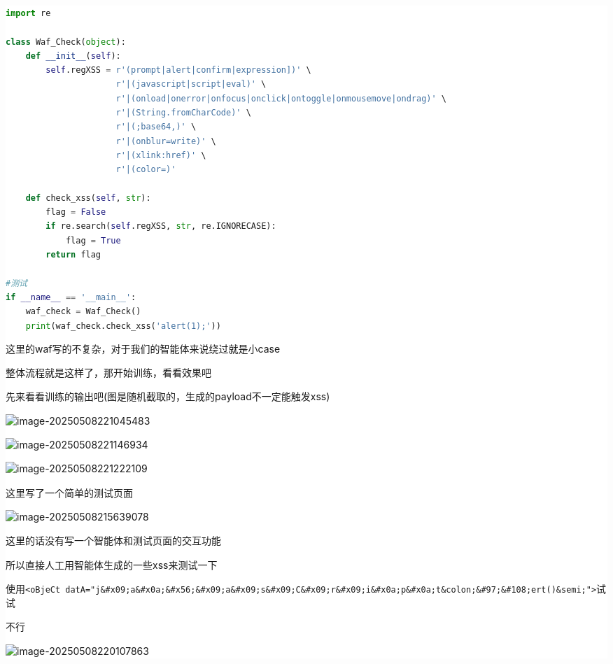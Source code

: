 ```py
import re

class Waf_Check(object):
    def __init__(self):
        self.regXSS = r'(prompt|alert|confirm|expression])' \
                      r'|(javascript|script|eval)' \
                      r'|(onload|onerror|onfocus|onclick|ontoggle|onmousemove|ondrag)' \
                      r'|(String.fromCharCode)' \
                      r'|(;base64,)' \
                      r'|(onblur=write)' \
                      r'|(xlink:href)' \
                      r'|(color=)'

    def check_xss(self, str):
        flag = False
        if re.search(self.regXSS, str, re.IGNORECASE):
            flag = True
        return flag

#测试
if __name__ == '__main__':
    waf_check = Waf_Check()
    print(waf_check.check_xss('alert(1);'))
```

这里的waf写的不复杂，对于我们的智能体来说绕过就是小case



整体流程就是这样了，那开始训练，看看效果吧



先来看看训练的输出吧(图是随机截取的，生成的payload不一定能触发xss)

![image-20250508221045483](https://s2.loli.net/2025/05/08/G9LIceHN2ap7wYm.png)

![image-20250508221146934](https://s2.loli.net/2025/05/08/bTHkLIKwZ2rcGJg.png)

![image-20250508221222109](https://s2.loli.net/2025/06/03/KoA7QtYOGj5upNZ.png)



这里写了一个简单的测试页面

![image-20250508215639078](https://s2.loli.net/2025/05/08/a2woZl8BKGeSXcR.png)

这里的话没有写一个智能体和测试页面的交互功能

所以直接人工用智能体生成的一些xss来测试一下

使用```<oBjeCt datA="j&#x09;a&#x0a;&#x56;&#x09;a&#x09;s&#x09;C&#x09;r&#x09;i&#x0a;p&#x0a;t&colon;&#97;&#108;ert()&semi;">```试试

不行

![image-20250508220107863](https://s2.loli.net/2025/05/08/9x7te2TWgjIi14C.png)
